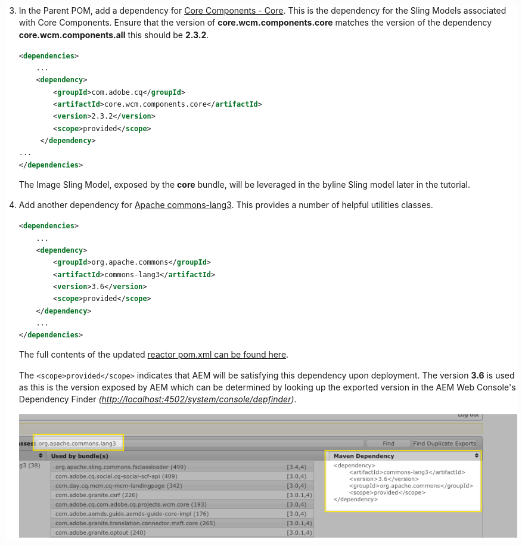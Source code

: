 3. In the Parent POM, add a dependency for [Core Components - Core](https://github.com/adobe/aem-core-wcm-components/tree/master/bundles/core). This is the dependency for the Sling Models associated with Core Components. Ensure that the version of **core.wcm.components.core** matches the version of the dependency **core.wcm.components.all** this should be **2.3.2**.

   ```xml
   <dependencies>
       ...
       <dependency>
           <groupId>com.adobe.cq</groupId>
           <artifactId>core.wcm.components.core</artifactId>
           <version>2.3.2</version>
           <scope>provided</scope>
        </dependency>
   ...
   </dependencies>
   ```

   The Image Sling Model, exposed by the **core** bundle, will be leveraged in the byline Sling model later in the tutorial.

4. Add another dependency for [Apache commons-lang3](https://commons.apache.org/proper/commons-lang/apidocs/org/apache/commons/lang3/package-summary.html). This provides a number of helpful utilities classes.

   ```xml
   <dependencies>
       ...
       <dependency>
           <groupId>org.apache.commons</groupId>
           <artifactId>commons-lang3</artifactId>
           <version>3.6</version>
           <scope>provided</scope>
       </dependency>
       ...
   </dependencies>
   ```

   The full contents of the updated [reactor pom.xml can be found here](https://github.com/Adobe-Marketing-Cloud/aem-guides-wknd/blob/part/6-new-component/pom.xml).

   The `<scope>provided</scope>` indicates that AEM will be satisfying this dependency upon deployment. The version **3.6** is used as this is the version exposed by AEM which can be determined by looking up the exported version in the AEM Web Console's Dependency Finder *([http://localhost:4502/system/console/depfinder](http://localhost:4502/system/console/depfinder))*.

   ![Dependency finder](assets/chapter-5/dep-finder.png)
